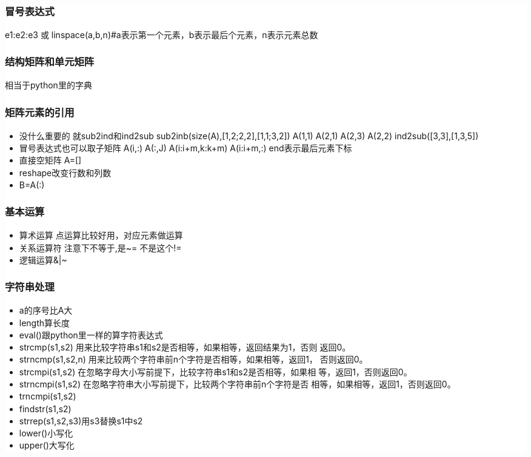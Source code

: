 ### 冒号表达式

e1:e2:e3
或
linspace(a,b,n)#a表示第一个元素，b表示最后个元素，n表示元素总数 

### 结构矩阵和单元矩阵

相当于python里的字典

### 矩阵元素的引用

- 没什么重要的
  就sub2ind和ind2sub
  sub2inb(size(A),[1,2;2,2],[1,1;3,2])
  A(1,1)  A(2,1)
  A(2,3)  A(2,2)
  ind2sub([3,3],[1,3,5])
- 冒号表达式也可以取子矩阵
  A(i,:)
  A(:,J)
  A(i:i+m,k:k+m)
  A(i:i+m,:)
  end表示最后元素下标
- 直接空矩阵
  A=[]
- reshape改变行数和列数
- B=A(:)

### 基本运算

- 算术运算
  点运算比较好用，对应元素做运算
- 关系运算符
  注意下不等于,是~=
  不是这个!=
- 逻辑运算&|~

### 字符串处理

- a的序号比A大
- length算长度
- eval()跟python里一样的算字符表达式
- strcmp(s1,s2)   用来比较字符串s1和s2是否相等，如果相等，返回结果为1，否则
  返回0。
- strncmp(s1,s2,n)   用来比较两个字符串前n个字符是否相等，如果相等，返回1，
  否则返回0。
- strcmpi(s1,s2)   在忽略字母大小写前提下，比较字符串s1和s2是否相等，如果相
  等，返回1，否则返回0。
- strncmpi(s1,s2)    在忽略字符串大小写前提下，比较两个字符串前n个字符是否
  相等，如果相等，返回1，否则返回0。
- trncmpi(s1,s2)
- findstr(s1,s2)
- strrep(s1,s2,s3)用s3替换s1中s2
- lower()小写化
- upper()大写化
